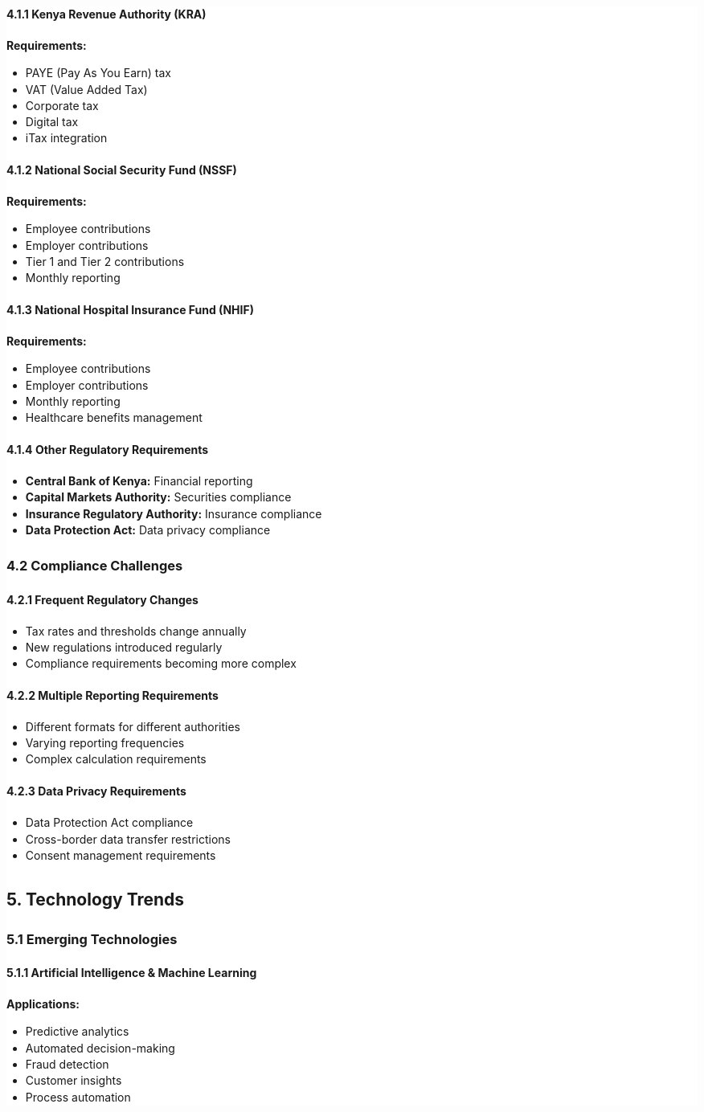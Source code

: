 #### 4.1.1 Kenya Revenue Authority (KRA)
**Requirements:**
- PAYE (Pay As You Earn) tax
- VAT (Value Added Tax)
- Corporate tax
- Digital tax
- iTax integration

#### 4.1.2 National Social Security Fund (NSSF)
**Requirements:**
- Employee contributions
- Employer contributions
- Tier 1 and Tier 2 contributions
- Monthly reporting

#### 4.1.3 National Hospital Insurance Fund (NHIF)
**Requirements:**
- Employee contributions
- Employer contributions
- Monthly reporting
- Healthcare benefits management

#### 4.1.4 Other Regulatory Requirements
- **Central Bank of Kenya:** Financial reporting
- **Capital Markets Authority:** Securities compliance
- **Insurance Regulatory Authority:** Insurance compliance
- **Data Protection Act:** Data privacy compliance

### 4.2 Compliance Challenges

#### 4.2.1 Frequent Regulatory Changes
- Tax rates and thresholds change annually
- New regulations introduced regularly
- Compliance requirements becoming more complex

#### 4.2.2 Multiple Reporting Requirements
- Different formats for different authorities
- Varying reporting frequencies
- Complex calculation requirements

#### 4.2.3 Data Privacy Requirements
- Data Protection Act compliance
- Cross-border data transfer restrictions
- Consent management requirements

## 5. Technology Trends

### 5.1 Emerging Technologies

#### 5.1.1 Artificial Intelligence & Machine Learning
**Applications:**
- Predictive analytics
- Automated decision-making
- Fraud detection
- Customer insights
- Process automation
